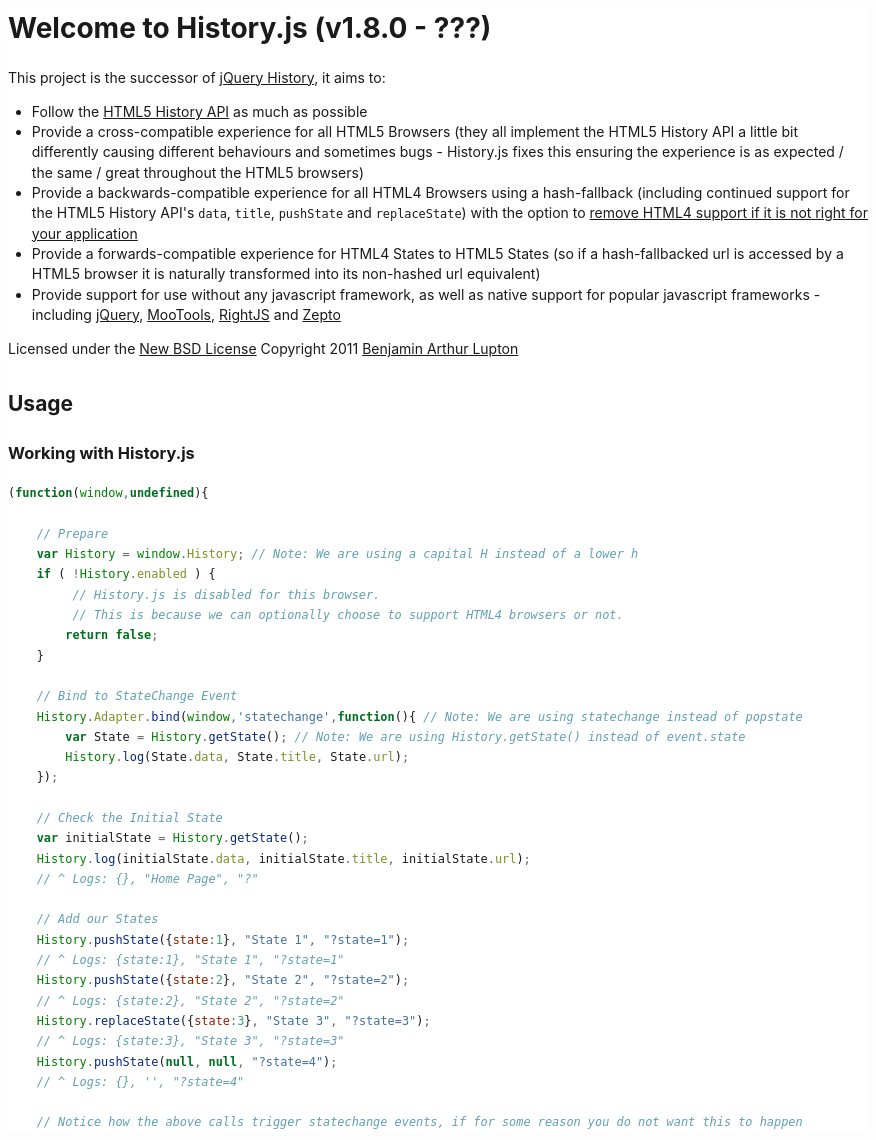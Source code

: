 Welcome to History.js (v1.8.0 - ???)
==================


This project is the successor of [jQuery History](http://balupton.com/projects/jquery-history), it aims to:

- Follow the [HTML5 History API](https://developer.mozilla.org/en/DOM/Manipulating_the_browser_history) as much as possible
- Provide a cross-compatible experience for all HTML5 Browsers (they all implement the HTML5 History API a little bit differently causing different behaviours and sometimes bugs - History.js fixes this ensuring the experience is as expected / the same / great throughout the HTML5 browsers)
- Provide a backwards-compatible experience for all HTML4 Browsers using a hash-fallback (including continued support for the HTML5 History API's `data`, `title`, `pushState` and `replaceState`) with the option to [remove HTML4 support if it is not right for your application](https://github.com/balupton/history.js/wiki/Intelligent-State-Handling)
- Provide a forwards-compatible experience for HTML4 States to HTML5 States (so if a hash-fallbacked url is accessed by a HTML5 browser it is naturally transformed into its non-hashed url equivalent)
- Provide support for use without any javascript framework, as well as native support for popular javascript frameworks - including [jQuery](http://jquery.com/), [MooTools](http://mootools.net/), [RightJS](http://rightjs.org/) and [Zepto](http://zeptojs.com/)

Licensed under the [New BSD License](http://creativecommons.org/licenses/BSD/)
Copyright 2011 [Benjamin Arthur Lupton](http://balupton.com)


## Usage

### Working with History.js

``` javascript
(function(window,undefined){

	// Prepare
	var History = window.History; // Note: We are using a capital H instead of a lower h
	if ( !History.enabled ) {
		 // History.js is disabled for this browser.
		 // This is because we can optionally choose to support HTML4 browsers or not.
		return false;
	}

	// Bind to StateChange Event
	History.Adapter.bind(window,'statechange',function(){ // Note: We are using statechange instead of popstate
		var State = History.getState(); // Note: We are using History.getState() instead of event.state
		History.log(State.data, State.title, State.url);
	});

	// Check the Initial State
	var initialState = History.getState();
	History.log(initialState.data, initialState.title, initialState.url);
	// ^ Logs: {}, "Home Page", "?"

	// Add our States
	History.pushState({state:1}, "State 1", "?state=1");
	// ^ Logs: {state:1}, "State 1", "?state=1"
	History.pushState({state:2}, "State 2", "?state=2");
	// ^ Logs: {state:2}, "State 2", "?state=2"
	History.replaceState({state:3}, "State 3", "?state=3");
	// ^ Logs: {state:3}, "State 3", "?state=3"
	History.pushState(null, null, "?state=4");
	// ^ Logs: {}, '', "?state=4"

	// Notice how the above calls trigger statechange events, if for some reason you do not want this to happen
```